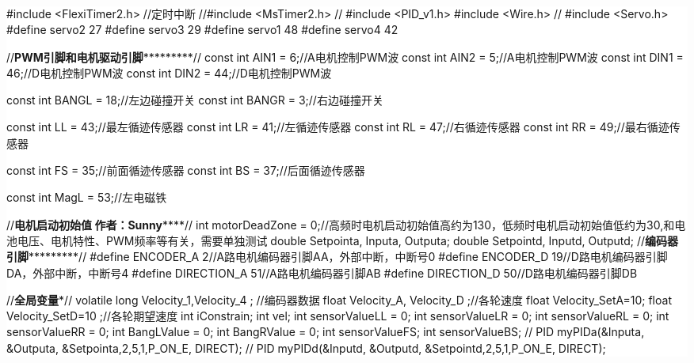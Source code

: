 #include <FlexiTimer2.h>        //定时中断
//#include <MsTimer2.h>
// #include <PID_v1.h>
#include <Wire.h>
// #include <Servo.h>
#define servo2 27
#define servo3 29
#define servo1 48
#define servo4 42

//******************PWM引脚和电机驱动引脚***************************//
const int AIN1 = 6;//A电机控制PWM波
const int AIN2 = 5;//A电机控制PWM波
const int DIN1 = 46;//D电机控制PWM波
const int DIN2 = 44;//D电机控制PWM波

const int BANGL = 18;//左边碰撞开关
const int BANGR = 3;//右边碰撞开关

const int LL = 43;//最左循迹传感器
const int LR = 41;//左循迹传感器
const int RL = 47;//右循迹传感器
const int RR = 49;//最右循迹传感器

const int FS = 35;//前面循迹传感器
const int BS = 37;//后面循迹传感器

const int MagL = 53;//左电磁铁

//******************电机启动初始值  作者：Sunny**********************//
int motorDeadZone = 0;//高频时电机启动初始值高约为130，低频时电机启动初始值低约为30,和电池电压、电机特性、PWM频率等有关，需要单独测试
double Setpointa, Inputa, Outputa;
double Setpointd, Inputd, Outputd;
//******************编码器引脚***************************//
#define ENCODER_A 2//A路电机编码器引脚AA，外部中断，中断号0
#define ENCODER_D 19//D路电机编码器引脚DA，外部中断，中断号4
#define DIRECTION_A 51//A路电机编码器引脚AB
#define DIRECTION_D 50//D路电机编码器引脚DB

//**********************全局变量***********************//
volatile long Velocity_1,Velocity_4 ;   //编码器数据
float Velocity_A, Velocity_D ;//各轮速度
float Velocity_SetA=10;
float Velocity_SetD=10 ;//各轮期望速度
int iConstrain;
int vel;
int sensorValueLL = 0;
int sensorValueLR = 0;
int sensorValueRL = 0;
int sensorValueRR = 0;
int BangLValue = 0;
int BangRValue = 0;
int sensorValueFS;
int sensorValueBS;
// PID myPIDa(&Inputa, &Outputa, &Setpointa,2,5,1,P_ON_E, DIRECT);
// PID myPIDd(&Inputd, &Outputd, &Setpointd,2,5,1,P_ON_E, DIRECT);
